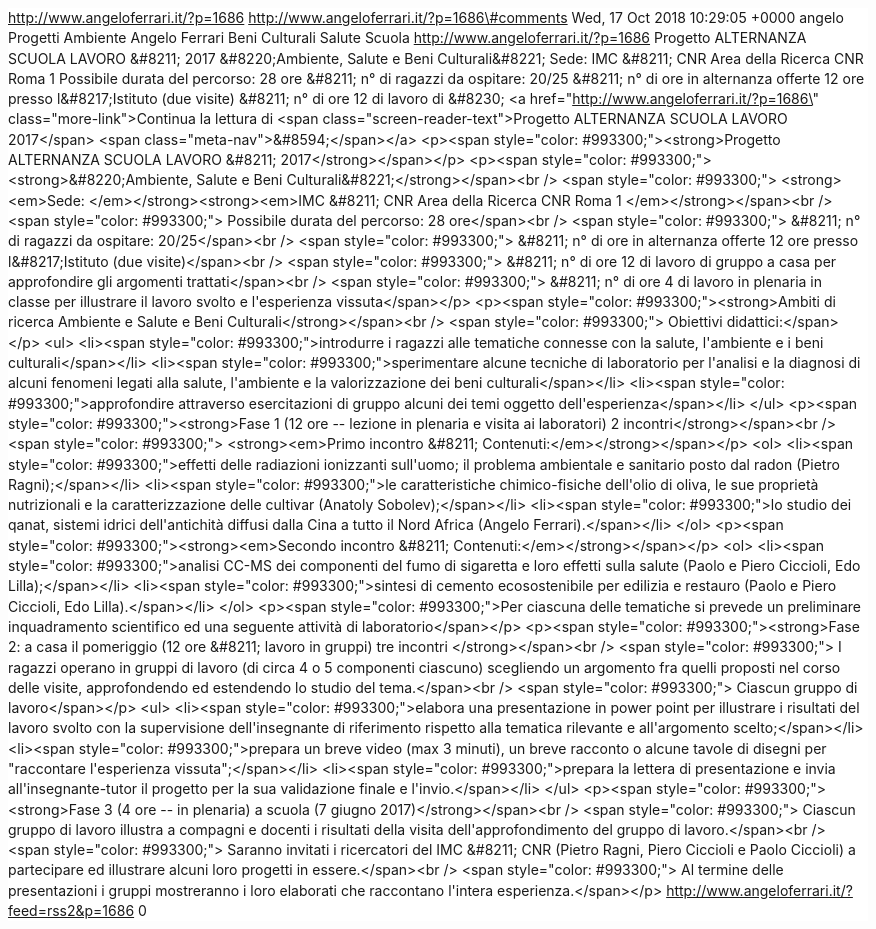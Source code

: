 http://www.angeloferrari.it/?p=1686 http://www.angeloferrari.it/?p=1686\#comments Wed, 17 Oct 2018 10:29:05 +0000 angelo Progetti Ambiente Angelo Ferrari Beni Culturali Salute Scuola http://www.angeloferrari.it/?p=1686 Progetto ALTERNANZA SCUOLA LAVORO &\#8211; 2017 &\#8220;Ambiente, Salute e Beni Culturali&\#8221; Sede: IMC &\#8211; CNR Area della Ricerca CNR Roma 1 Possibile durata del percorso: 28 ore &\#8211; n° di ragazzi da ospitare: 20/25 &\#8211; n° di ore in alternanza offerte 12 ore presso l&\#8217;Istituto (due visite) &\#8211; n° di ore 12 di lavoro di &\#8230; \<a href=\"http://www.angeloferrari.it/?p=1686\" class=\"more-link\"\>Continua la lettura di \<span class=\"screen-reader-text\"\>Progetto ALTERNANZA SCUOLA LAVORO 2017\</span\> \<span class=\"meta-nav\"\>&\#8594;\</span\>\</a\> \<p\>\<span style=\"color: \#993300;\"\>\<strong\>Progetto ALTERNANZA SCUOLA LAVORO &\#8211; 2017\</strong\>\</span\>\</p\> \<p\>\<span style=\"color: \#993300;\"\>\<strong\>&\#8220;Ambiente, Salute e Beni Culturali&\#8221;\</strong\>\</span\>\<br /\> \<span style=\"color: \#993300;\"\> \<strong\>\<em\>Sede: \</em\>\</strong\>\<strong\>\<em\>IMC &\#8211; CNR Area della Ricerca CNR Roma 1 \</em\>\</strong\>\</span\>\<br /\> \<span style=\"color: \#993300;\"\> Possibile durata del percorso: 28 ore\</span\>\<br /\> \<span style=\"color: \#993300;\"\> &\#8211; n° di ragazzi da ospitare: 20/25\</span\>\<br /\> \<span style=\"color: \#993300;\"\> &\#8211; n° di ore in alternanza offerte 12 ore presso l&\#8217;Istituto (due visite)\</span\>\<br /\> \<span style=\"color: \#993300;\"\> &\#8211; n° di ore 12 di lavoro di gruppo a casa per approfondire gli argomenti trattati\</span\>\<br /\> \<span style=\"color: \#993300;\"\> &\#8211; n° di ore 4 di lavoro in plenaria in classe per illustrare il lavoro svolto e l'esperienza vissuta\</span\>\</p\> \<p\>\<span style=\"color: \#993300;\"\>\<strong\>Ambiti di ricerca Ambiente e Salute e Beni Culturali\</strong\>\</span\>\<br /\> \<span style=\"color: \#993300;\"\> Obiettivi didattici:\</span\>\</p\> \<ul\> \<li\>\<span style=\"color: \#993300;\"\>introdurre i ragazzi alle tematiche connesse con la salute, l'ambiente e i beni culturali\</span\>\</li\> \<li\>\<span style=\"color: \#993300;\"\>sperimentare alcune tecniche di laboratorio per l'analisi e la diagnosi di alcuni fenomeni legati alla salute, l'ambiente e la valorizzazione dei beni culturali\</span\>\</li\> \<li\>\<span style=\"color: \#993300;\"\>approfondire attraverso esercitazioni di gruppo alcuni dei temi oggetto dell'esperienza\</span\>\</li\> \</ul\> \<p\>\<span style=\"color: \#993300;\"\>\<strong\>Fase 1 (12 ore -- lezione in plenaria e visita ai laboratori) 2 incontri\</strong\>\</span\>\<br /\> \<span style=\"color: \#993300;\"\> \<strong\>\<em\>Primo incontro &\#8211; Contenuti:\</em\>\</strong\>\</span\>\</p\> \<ol\> \<li\>\<span style=\"color: \#993300;\"\>effetti delle radiazioni ionizzanti sull'uomo; il problema ambientale e sanitario posto dal radon (Pietro Ragni);\</span\>\</li\> \<li\>\<span style=\"color: \#993300;\"\>le caratteristiche chimico-fisiche dell'olio di oliva, le sue proprietà nutrizionali e la caratterizzazione delle cultivar (Anatoly Sobolev);\</span\>\</li\> \<li\>\<span style=\"color: \#993300;\"\>lo studio dei qanat, sistemi idrici dell'antichità diffusi dalla Cina a tutto il Nord Africa (Angelo Ferrari).\</span\>\</li\> \</ol\> \<p\>\<span style=\"color: \#993300;\"\>\<strong\>\<em\>Secondo incontro &\#8211; Contenuti:\</em\>\</strong\>\</span\>\</p\> \<ol\> \<li\>\<span style=\"color: \#993300;\"\>analisi CC-MS dei componenti del fumo di sigaretta e loro effetti sulla salute (Paolo e Piero Ciccioli, Edo Lilla);\</span\>\</li\> \<li\>\<span style=\"color: \#993300;\"\>sintesi di cemento ecosostenibile per edilizia e restauro (Paolo e Piero Ciccioli, Edo Lilla).\</span\>\</li\> \</ol\> \<p\>\<span style=\"color: \#993300;\"\>Per ciascuna delle tematiche si prevede un preliminare inquadramento scientifico ed una seguente attività di laboratorio\</span\>\</p\> \<p\>\<span style=\"color: \#993300;\"\>\<strong\>Fase 2: a casa il pomeriggio (12 ore &\#8211; lavoro in gruppi) tre incontri \</strong\>\</span\>\<br /\> \<span style=\"color: \#993300;\"\> I ragazzi operano in gruppi di lavoro (di circa 4 o 5 componenti ciascuno) scegliendo un argomento fra quelli proposti nel corso delle visite, approfondendo ed estendendo lo studio del tema.\</span\>\<br /\> \<span style=\"color: \#993300;\"\> Ciascun gruppo di lavoro\</span\>\</p\> \<ul\> \<li\>\<span style=\"color: \#993300;\"\>elabora una presentazione in power point per illustrare i risultati del lavoro svolto con la supervisione dell'insegnante di riferimento rispetto alla tematica rilevante e all'argomento scelto;\</span\>\</li\> \<li\>\<span style=\"color: \#993300;\"\>prepara un breve video (max 3 minuti), un breve racconto o alcune tavole di disegni per "raccontare l'esperienza vissuta";\</span\>\</li\> \<li\>\<span style=\"color: \#993300;\"\>prepara la lettera di presentazione e invia all'insegnante-tutor il progetto per la sua validazione finale e l'invio.\</span\>\</li\> \</ul\> \<p\>\<span style=\"color: \#993300;\"\>\<strong\>Fase 3 (4 ore -- in plenaria) a scuola (7 giugno 2017)\</strong\>\</span\>\<br /\> \<span style=\"color: \#993300;\"\> Ciascun gruppo di lavoro illustra a compagni e docenti i risultati della visita dell'approfondimento del gruppo di lavoro.\</span\>\<br /\> \<span style=\"color: \#993300;\"\> Saranno invitati i ricercatori del IMC &\#8211; CNR (Pietro Ragni, Piero Ciccioli e Paolo Ciccioli) a partecipare ed illustrare alcuni loro progetti in essere.\</span\>\<br /\> \<span style=\"color: \#993300;\"\> Al termine delle presentazioni i gruppi mostreranno i loro elaborati che raccontano l'intera esperienza.\</span\>\</p\> http://www.angeloferrari.it/?feed=rss2&p=1686 0
